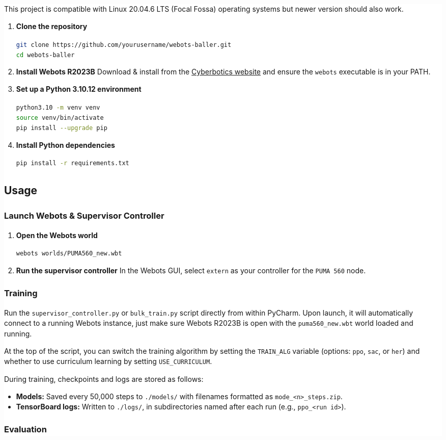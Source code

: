 This project is compatible with Linux 20.04.6 LTS (Focal Fossa) operating systems but newer version should also work.

1. **Clone the repository**

   ```bash
   git clone https://github.com/yourusername/webots-baller.git
   cd webots-baller
   ```

2. **Install Webots R2023B**
   Download & install from the [Cyberbotics website](https://cyberbotics.com) and ensure the `webots` executable is in your PATH.

3. **Set up a Python 3.10.12 environment**

   ```bash
   python3.10 -m venv venv
   source venv/bin/activate
   pip install --upgrade pip
   ```

4. **Install Python dependencies**

   ```bash
   pip install -r requirements.txt
   ```

## Usage

### Launch Webots & Supervisor Controller

1. **Open the Webots world**

   ```bash
   webots worlds/PUMA560_new.wbt
   ```
2. **Run the supervisor controller**
   In the Webots GUI, select `extern` as your controller for the `PUMA 560` node.

### Training

Run the `supervisor_controller.py` or `bulk_train.py` script directly from within PyCharm. Upon launch, it will automatically connect to a running Webots instance, just make sure Webots R2023B is open with the `puma560_new.wbt` world loaded and running.

At the top of the script, you can switch the training algorithm by setting the `TRAIN_ALG` variable (options: `ppo`, `sac`, or `her`) and whether to use curriculum learning by setting `USE_CURRICULUM`.

During training, checkpoints and logs are stored as follows:

* **Models:** Saved every 50,000 steps to `./models/` with filenames formatted as `mode_<n>_steps.zip`.
* **TensorBoard logs:** Written to `./logs/`, in subdirectories named after each run (e.g., `ppo_<run id>`).

### Evaluation

